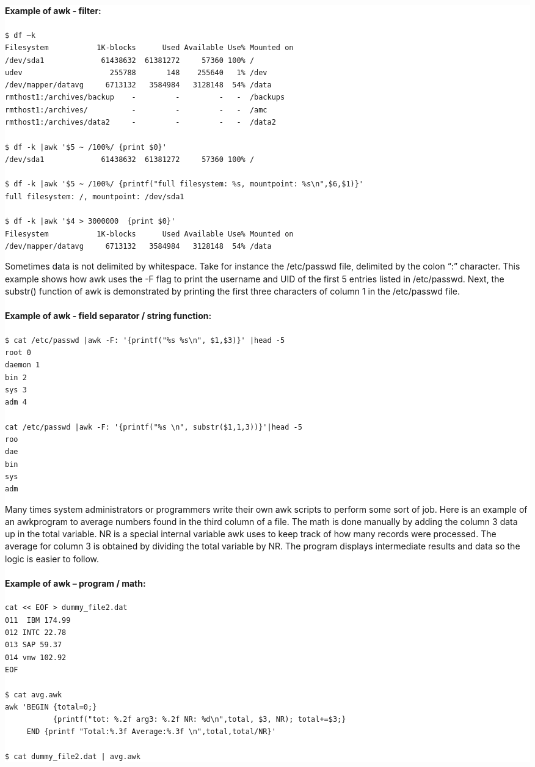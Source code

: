 #### Example of awk - filter:
```
$ df –k
Filesystem           1K-blocks      Used Available Use% Mounted on
/dev/sda1             61438632  61381272     57360 100% /
udev                    255788       148    255640   1% /dev
/dev/mapper/datavg     6713132   3584984   3128148  54% /data
rmthost1:/archives/backup    -         -         -   -  /backups
rmthost1:/archives/          -         -         -   -  /amc
rmthost1:/archives/data2     -         -         -   -  /data2

$ df -k |awk '$5 ~ /100%/ {print $0}'
/dev/sda1             61438632  61381272     57360 100% /

$ df -k |awk '$5 ~ /100%/ {printf("full filesystem: %s, mountpoint: %s\n",$6,$1)}'
full filesystem: /, mountpoint: /dev/sda1

$ df -k |awk '$4 > 3000000  {print $0}'
Filesystem           1K-blocks      Used Available Use% Mounted on
/dev/mapper/datavg     6713132   3584984   3128148  54% /data
```
Sometimes data is not delimited by whitespace. Take for instance the /etc/passwd file, delimited by the colon “:” character. This example shows how awk uses the -F flag to print the username and UID of the first 5 entries listed in /etc/passwd. Next, the substr() function of awk is demonstrated by printing the first three characters of column 1 in the /etc/passwd file.

#### Example of awk - field separator / string function:
```
$ cat /etc/passwd |awk -F: '{printf("%s %s\n", $1,$3)}' |head -5
root 0
daemon 1
bin 2
sys 3
adm 4

cat /etc/passwd |awk -F: '{printf("%s \n", substr($1,1,3))}'|head -5
roo
dae
bin
sys
adm
```
Many times system administrators or programmers write their own awk scripts to perform some sort of job. Here is an example of an awkprogram to average numbers found in the third column of a file. The math is done manually by adding the column 3 data up in the total variable. NR is a special internal variable awk uses to keep track of how many records were processed. The average for column 3 is obtained by dividing the total variable by NR. The program displays intermediate results and data so the logic is easier to follow.

#### Example of awk – program / math:
```
cat << EOF > dummy_file2.dat
011  IBM 174.99
012 INTC 22.78
013 SAP 59.37
014 vmw 102.92
EOF

$ cat avg.awk
awk 'BEGIN {total=0;}
           {printf("tot: %.2f arg3: %.2f NR: %d\n",total, $3, NR); total+=$3;}
     END {printf "Total:%.3f Average:%.3f \n",total,total/NR}'

$ cat dummy_file2.dat | avg.awk
```